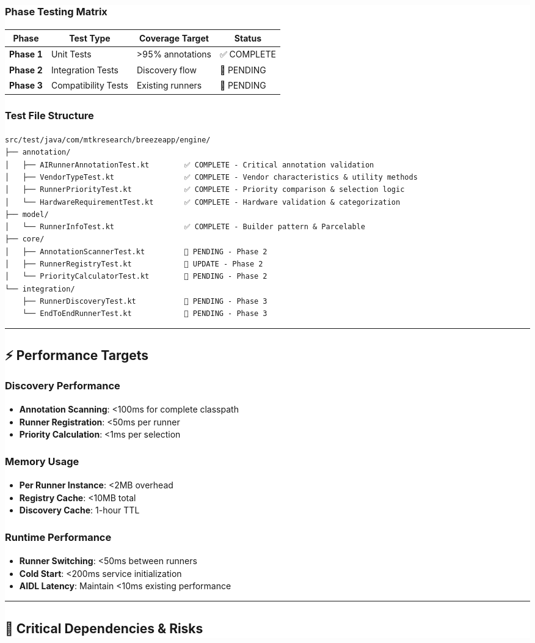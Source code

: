 ### **Phase Testing Matrix**
| Phase | Test Type | Coverage Target | Status |
|-------|-----------|-----------------|--------|
| **Phase 1** | Unit Tests | >95% annotations | ✅ COMPLETE |
| **Phase 2** | Integration Tests | Discovery flow | 🔶 PENDING |
| **Phase 3** | Compatibility Tests | Existing runners | 🔶 PENDING |

### **Test File Structure**
```
src/test/java/com/mtkresearch/breezeapp/engine/
├── annotation/
│   ├── AIRunnerAnnotationTest.kt        ✅ COMPLETE - Critical annotation validation
│   ├── VendorTypeTest.kt                ✅ COMPLETE - Vendor characteristics & utility methods
│   ├── RunnerPriorityTest.kt            ✅ COMPLETE - Priority comparison & selection logic
│   └── HardwareRequirementTest.kt       ✅ COMPLETE - Hardware validation & categorization
├── model/
│   └── RunnerInfoTest.kt                ✅ COMPLETE - Builder pattern & Parcelable
├── core/
│   ├── AnnotationScannerTest.kt         🔶 PENDING - Phase 2
│   ├── RunnerRegistryTest.kt            🔄 UPDATE - Phase 2
│   └── PriorityCalculatorTest.kt        🔶 PENDING - Phase 2
└── integration/
    ├── RunnerDiscoveryTest.kt           🔶 PENDING - Phase 3
    └── EndToEndRunnerTest.kt            🔶 PENDING - Phase 3
```

---

## ⚡ **Performance Targets**

### **Discovery Performance**
- **Annotation Scanning**: <100ms for complete classpath
- **Runner Registration**: <50ms per runner
- **Priority Calculation**: <1ms per selection

### **Memory Usage**
- **Per Runner Instance**: <2MB overhead
- **Registry Cache**: <10MB total
- **Discovery Cache**: 1-hour TTL

### **Runtime Performance**
- **Runner Switching**: <50ms between runners
- **Cold Start**: <200ms service initialization
- **AIDL Latency**: Maintain <10ms existing performance

---

## 🚨 **Critical Dependencies & Risks**
